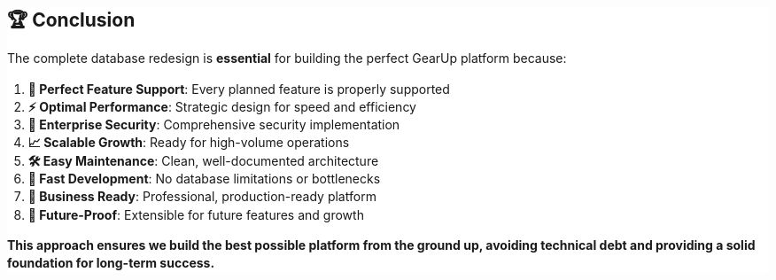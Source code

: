 
## 🏆 **Conclusion**

The complete database redesign is **essential** for building the perfect GearUp platform because:

1. **🎯 Perfect Feature Support**: Every planned feature is properly supported
2. **⚡ Optimal Performance**: Strategic design for speed and efficiency
3. **🔐 Enterprise Security**: Comprehensive security implementation
4. **📈 Scalable Growth**: Ready for high-volume operations
5. **🛠️ Easy Maintenance**: Clean, well-documented architecture
6. **🚀 Fast Development**: No database limitations or bottlenecks
7. **💼 Business Ready**: Professional, production-ready platform
8. **🔮 Future-Proof**: Extensible for future features and growth

**This approach ensures we build the best possible platform from the ground up, avoiding technical debt and providing a solid foundation for long-term success.** 